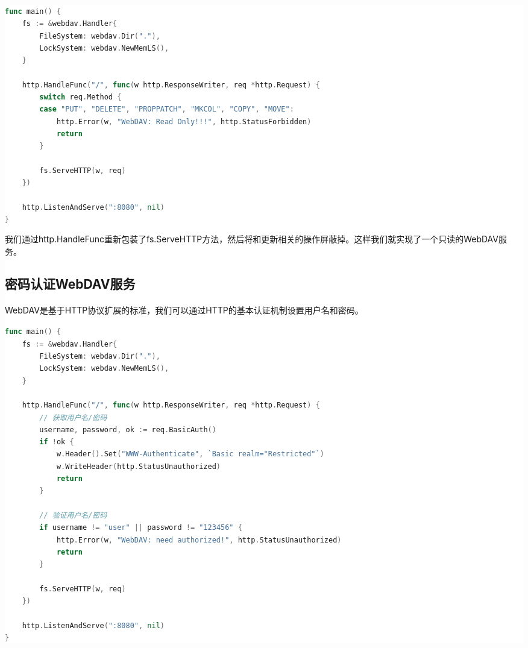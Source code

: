 
```go
func main() {
	fs := &webdav.Handler{
		FileSystem: webdav.Dir("."),
		LockSystem: webdav.NewMemLS(),
	}

	http.HandleFunc("/", func(w http.ResponseWriter, req *http.Request) {
		switch req.Method {
		case "PUT", "DELETE", "PROPPATCH", "MKCOL", "COPY", "MOVE":
			http.Error(w, "WebDAV: Read Only!!!", http.StatusForbidden)
			return
		}

		fs.ServeHTTP(w, req)
	})

	http.ListenAndServe(":8080", nil)
}
```

我们通过http.HandleFunc重新包装了fs.ServeHTTP方法，然后将和更新相关的操作屏蔽掉。这样我们就实现了一个只读的WebDAV服务。

## 密码认证WebDAV服务

WebDAV是基于HTTP协议扩展的标准，我们可以通过HTTP的基本认证机制设置用户名和密码。

```go
func main() {
	fs := &webdav.Handler{
		FileSystem: webdav.Dir("."),
		LockSystem: webdav.NewMemLS(),
	}

	http.HandleFunc("/", func(w http.ResponseWriter, req *http.Request) {
		// 获取用户名/密码
		username, password, ok := req.BasicAuth()
		if !ok {
			w.Header().Set("WWW-Authenticate", `Basic realm="Restricted"`)
			w.WriteHeader(http.StatusUnauthorized)
			return
		}

		// 验证用户名/密码
		if username != "user" || password != "123456" {
			http.Error(w, "WebDAV: need authorized!", http.StatusUnauthorized)
			return
		}

		fs.ServeHTTP(w, req)
	})

	http.ListenAndServe(":8080", nil)
}
```
